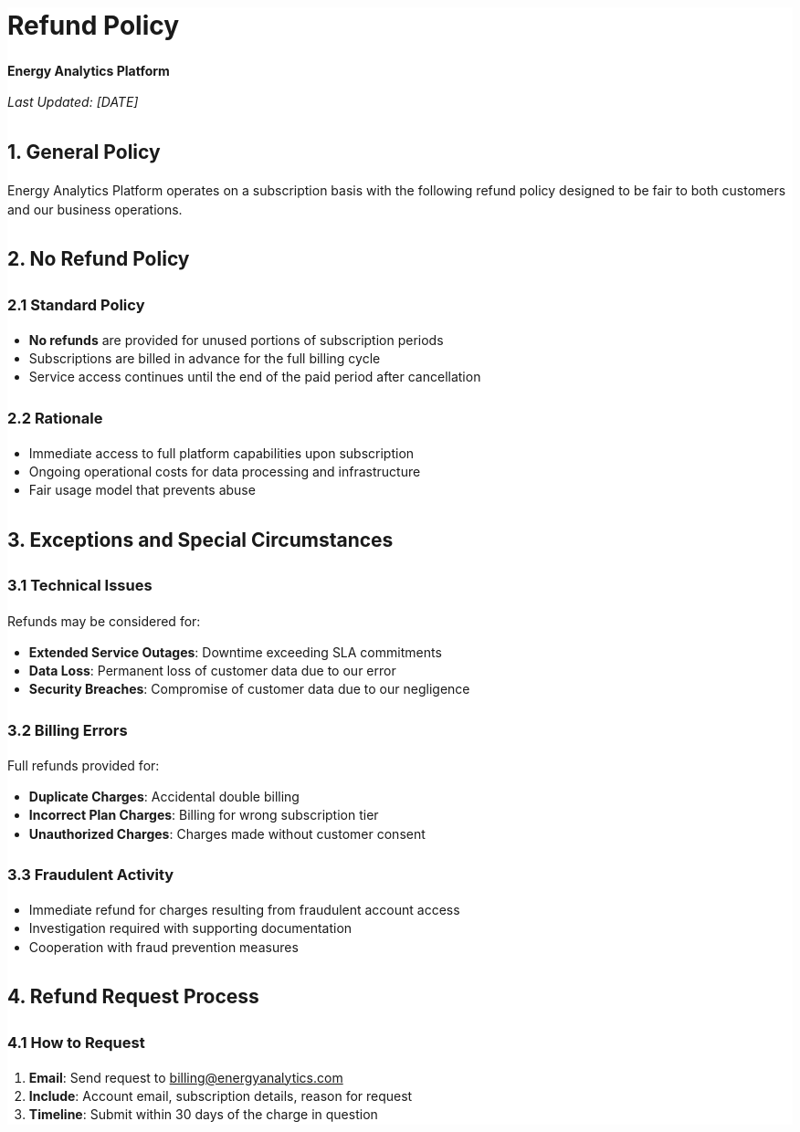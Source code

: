 # Refund Policy

**Energy Analytics Platform**

*Last Updated: [DATE]*

## 1. General Policy

Energy Analytics Platform operates on a subscription basis with the following refund policy designed to be fair to both customers and our business operations.

## 2. No Refund Policy

### 2.1 Standard Policy
- **No refunds** are provided for unused portions of subscription periods
- Subscriptions are billed in advance for the full billing cycle
- Service access continues until the end of the paid period after cancellation

### 2.2 Rationale
- Immediate access to full platform capabilities upon subscription
- Ongoing operational costs for data processing and infrastructure
- Fair usage model that prevents abuse

## 3. Exceptions and Special Circumstances

### 3.1 Technical Issues
Refunds may be considered for:
- **Extended Service Outages**: Downtime exceeding SLA commitments
- **Data Loss**: Permanent loss of customer data due to our error
- **Security Breaches**: Compromise of customer data due to our negligence

### 3.2 Billing Errors
Full refunds provided for:
- **Duplicate Charges**: Accidental double billing
- **Incorrect Plan Charges**: Billing for wrong subscription tier
- **Unauthorized Charges**: Charges made without customer consent

### 3.3 Fraudulent Activity
- Immediate refund for charges resulting from fraudulent account access
- Investigation required with supporting documentation
- Cooperation with fraud prevention measures

## 4. Refund Request Process

### 4.1 How to Request
1. **Email**: Send request to billing@energyanalytics.com
2. **Include**: Account email, subscription details, reason for request
3. **Timeline**: Submit within 30 days of the charge in question
